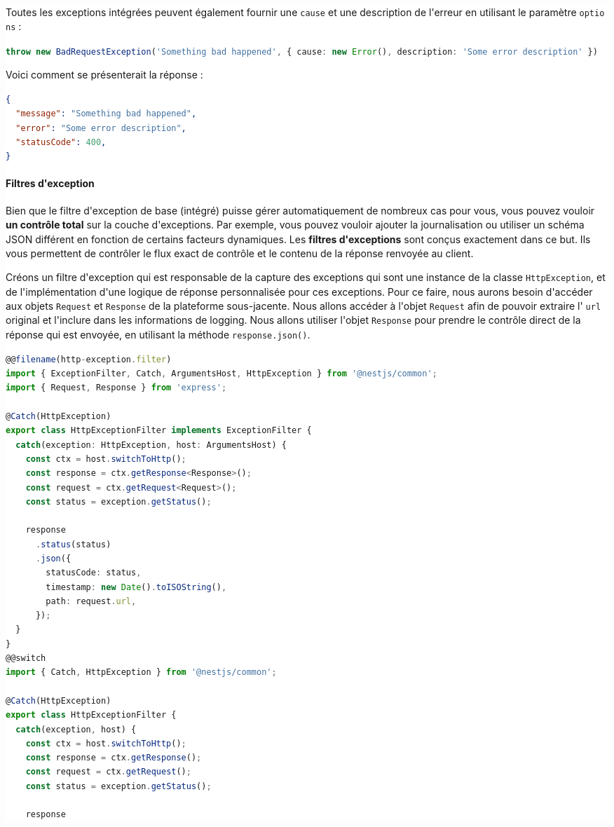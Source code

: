 Toutes les exceptions intégrées peuvent également fournir une `cause` et une description de l'erreur en utilisant le paramètre `options` :

```typescript
throw new BadRequestException('Something bad happened', { cause: new Error(), description: 'Some error description' })
```

Voici comment se présenterait la réponse :

```json
{
  "message": "Something bad happened",
  "error": "Some error description",
  "statusCode": 400,
}
```

#### Filtres d'exception

Bien que le filtre d'exception de base (intégré) puisse gérer automatiquement de nombreux cas pour vous, vous pouvez vouloir **un contrôle total** sur la couche d'exceptions. Par exemple, vous pouvez vouloir ajouter la journalisation ou utiliser un schéma JSON différent en fonction de certains facteurs dynamiques. Les **filtres d'exceptions** sont conçus exactement dans ce but. Ils vous permettent de contrôler le flux exact de contrôle et le contenu de la réponse renvoyée au client.

Créons un filtre d'exception qui est responsable de la capture des exceptions qui sont une instance de la classe `HttpException`, et de l'implémentation d'une logique de réponse personnalisée pour ces exceptions. Pour ce faire, nous aurons besoin d'accéder aux objets `Request` et `Response` de la plateforme sous-jacente. Nous allons accéder à l'objet `Request` afin de pouvoir extraire l' `url` original et l'inclure dans les informations de logging. Nous allons utiliser l'objet `Response` pour prendre le contrôle direct de la réponse qui est envoyée, en utilisant la méthode `response.json()`.

```typescript
@@filename(http-exception.filter)
import { ExceptionFilter, Catch, ArgumentsHost, HttpException } from '@nestjs/common';
import { Request, Response } from 'express';

@Catch(HttpException)
export class HttpExceptionFilter implements ExceptionFilter {
  catch(exception: HttpException, host: ArgumentsHost) {
    const ctx = host.switchToHttp();
    const response = ctx.getResponse<Response>();
    const request = ctx.getRequest<Request>();
    const status = exception.getStatus();

    response
      .status(status)
      .json({
        statusCode: status,
        timestamp: new Date().toISOString(),
        path: request.url,
      });
  }
}
@@switch
import { Catch, HttpException } from '@nestjs/common';

@Catch(HttpException)
export class HttpExceptionFilter {
  catch(exception, host) {
    const ctx = host.switchToHttp();
    const response = ctx.getResponse();
    const request = ctx.getRequest();
    const status = exception.getStatus();

    response
```